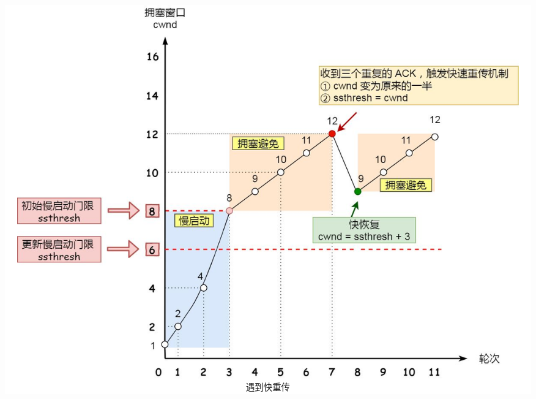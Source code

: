 <div style="zoom: 80%" align="center"><img src="./pic/1-18.jpg"></br><span style="font-size:18px">遇到快重传</span></div>